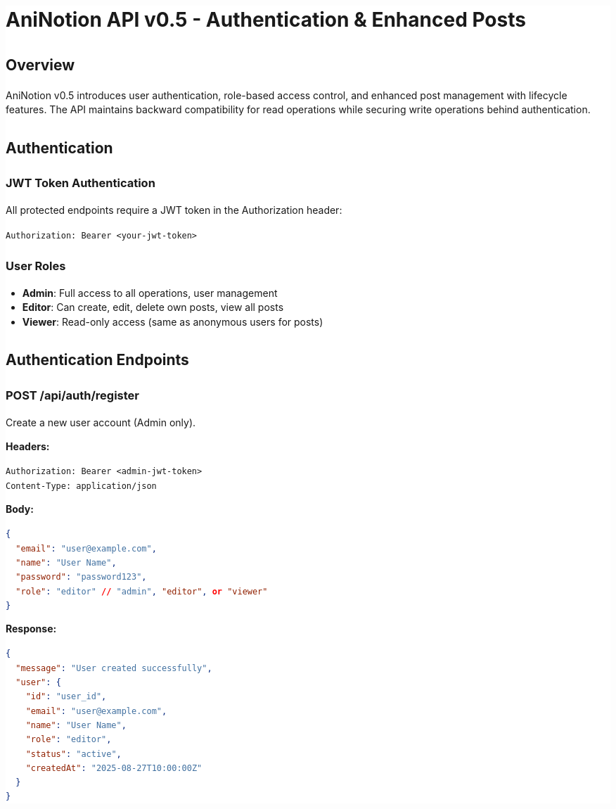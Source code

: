 # AniNotion API v0.5 - Authentication & Enhanced Posts

## Overview

AniNotion v0.5 introduces user authentication, role-based access control, and enhanced post management with lifecycle features. The API maintains backward compatibility for read operations while securing write operations behind authentication.

## Authentication

### JWT Token Authentication

All protected endpoints require a JWT token in the Authorization header:

```
Authorization: Bearer <your-jwt-token>
```

### User Roles

- **Admin**: Full access to all operations, user management
- **Editor**: Can create, edit, delete own posts, view all posts
- **Viewer**: Read-only access (same as anonymous users for posts)

## Authentication Endpoints

### POST /api/auth/register

Create a new user account (Admin only).

**Headers:**
```
Authorization: Bearer <admin-jwt-token>
Content-Type: application/json
```

**Body:**
```json
{
  "email": "user@example.com",
  "name": "User Name",
  "password": "password123",
  "role": "editor" // "admin", "editor", or "viewer"
}
```

**Response:**
```json
{
  "message": "User created successfully",
  "user": {
    "id": "user_id",
    "email": "user@example.com",
    "name": "User Name",
    "role": "editor",
    "status": "active",
    "createdAt": "2025-08-27T10:00:00Z"
  }
}
```
